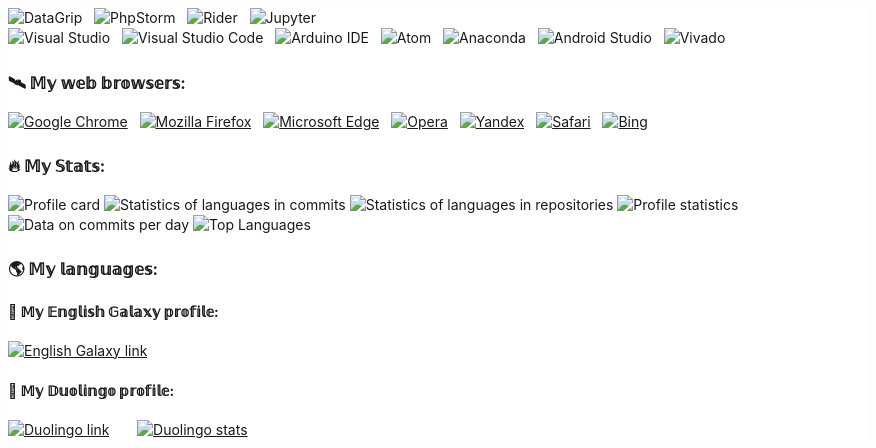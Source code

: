 <img src="https://github.com/BogdanKlimov11/BogdanKlimov11/assets/136115919/eb02078c-02b5-4be5-a5bc-86850b8de199" alt="DataGrip" title="DataGrip" width="45px" height="45px"> &nbsp;
<img src="https://github.com/BogdanKlimov11/BogdanKlimov11/assets/136115919/bf6b8429-335c-4eac-9389-05c566556fd9" alt="PhpStorm" title="PhpStorm" width="45px" height="45px"> &nbsp;
<img src="https://github.com/BogdanKlimov11/BogdanKlimov11/assets/136115919/22746914-3d81-42db-96c1-23475b17e97d" alt="Rider" title="Rider" width="45px" height="45px"> &nbsp;
<img src="https://github.com/BogdanKlimov11/BogdanKlimov11/assets/136115919/411429d9-e998-4bf2-b81c-1f1a1b0bb48b" alt="Jupyter" title="Jupyter Notebook" width="45px" height="45px"> &nbsp; <br>
<img src="https://github.com/BogdanKlimov11/BogdanKlimov11/assets/136115919/6890517a-da55-4ea0-8de7-46be48394124" alt="Visual Studio" title="Visual Studio" width="45px" height="45px"> &nbsp;
<img src="https://github.com/BogdanKlimov11/BogdanKlimov11/assets/136115919/bd17ebce-d362-4000-8fd9-e9ae83b4248d" alt="Visual Studio Code" title="Visual Studio Code" width="45px" height="45px"> &nbsp;
<img src="https://github.com/BogdanKlimov11/BogdanKlimov11/assets/136115919/733955ac-cf67-434a-a783-8f03cced968d" alt="Arduino IDE" title="Arduino IDE" width="45px" height="45px"> &nbsp;
<img src="https://github.com/BogdanKlimov11/BogdanKlimov11/assets/136115919/5348d0de-e255-49d1-9255-d3c2f7bd5825" alt="Atom" title="Atom" width="45px" height="45px"> &nbsp;
<img src="https://github.com/BogdanKlimov11/BogdanKlimov11/assets/136115919/8e43793b-2712-4b9f-b554-97f070fd914e" alt="Anaconda" title="Anaconda" width="45px" height="45px"> &nbsp;
<img src="https://github.com/BogdanKlimov11/BogdanKlimov11/assets/136115919/dd69c74e-8970-4a46-a08c-817aad489487" alt="Android Studio" title="Android Studio" width="45px" height="45px"> &nbsp;
<img src="https://github.com/BogdanKlimov11/BogdanKlimov11/assets/136115919/2b23ec83-e08a-4566-8baa-973276e0ac7f" alt="Vivado" title="Vivado" width="45px" height="45px">

<h3>🛰️ 𝕄𝕪 𝕨𝕖𝕓 𝕓𝕣𝕠𝕨𝕤𝕖𝕣𝕤:</h3>

<a href="https://www.google.com/chrome/"><img src="https://github.com/BogdanKlimov11/BogdanKlimov11/assets/136115919/44f53ce6-7252-4ad1-91e2-fa3910a3d0e2" alt="Google Chrome" title="Google Chrome" width="45px" height="45px"></a> &nbsp;
<a href="https://www.mozilla.org/en-US/firefox/"><img src="https://github.com/BogdanKlimov11/BogdanKlimov11/assets/136115919/3be1e47a-1923-4f00-8f9f-664bddbbdb16" alt="Mozilla Firefox" title="Mozilla Firefox" width="45px" height="45px"></a> &nbsp;
<a href="https://www.microsoft.com/en-us/edge"><img src="https://github.com/BogdanKlimov11/BogdanKlimov11/assets/136115919/f49ba9c0-8af6-4d7e-bb31-27a05eac7adc" alt="Microsoft Edge" title="Microsoft Edge" width="45px" height="45px"></a> &nbsp;
<a href="https://www.opera.com/ru"><img src="https://github.com/BogdanKlimov11/BogdanKlimov11/assets/136115919/44efd2bf-504e-4e40-928f-847c9b52a20b" alt="Opera" title="Opera" width="45px" height="45px"></a> &nbsp;
<a href="https://ya.ru/"><img src="https://github.com/BogdanKlimov11/BogdanKlimov11/assets/136115919/ca3be70d-0614-4c39-8fb8-95ba14e70e97" alt="Yandex" title="Yandex" width="45px" height="45px"></a> &nbsp;
<a href="https://www.apple.com/safari/"><img src="https://github.com/BogdanKlimov11/BogdanKlimov11/assets/136115919/1d4bdeb8-f888-478b-9319-a6948225d461" alt="Safari" title="Safari" width="45px" height="45px"></a> &nbsp;
<a href="https://www.bing.com/"><img src="https://github.com/BogdanKlimov11/BogdanKlimov11/assets/136115919/726effc5-dabb-49ff-b027-06c6f9a97daa" alt="Bing" title="Bing" width="45px" height="45px"></a>

<h3>🔥 𝕄𝕪 𝕊𝕥𝕒𝕥𝕤:</h3>

<a><img src="https://github-profile-summary-cards.vercel.app/api/cards/profile-details?username=BogdanKlimov11&theme=tokyonight" alt="Profile card" width="100%" height="auto"></a>
<a><img src="https://github-profile-summary-cards.vercel.app/api/cards/most-commit-language?username=BogdanKlimov11&theme=tokyonight" alt="Statistics of languages ​​in commits" width="49.7%" height="auto"></a>
<a><img src="https://github-profile-summary-cards.vercel.app/api/cards/repos-per-language?username=BogdanKlimov11&theme=tokyonight" alt="Statistics of languages ​​in repositories" width="49.7%" height="auto"></a>
<a><img src="https://github-profile-summary-cards.vercel.app/api/cards/stats?username=BogdanKlimov11&theme=tokyonight" alt="Profile statistics" width="49.7%" height="auto"></a>
<a><img src="https://github-profile-summary-cards.vercel.app/api/cards/productive-time?username=BogdanKlimov11&theme=tokyonight" alt="Data on commits per day" width="49.7%" height="auto"></a>
<a><img src="https://github-readme-stats.vercel.app/api/top-langs/?username=BogdanKlimov11&langs_count=20&theme=tokyonight&hide_progress=true&hide_border=true" alt="Top Languages" width="49.7%" height="auto"></a>

<h3>🌎 𝕄𝕪 𝕝𝕒𝕟𝕘𝕦𝕒𝕘𝕖𝕤:</h3>

<h4>🌌 𝕄𝕪 𝔼𝕟𝕘𝕝𝕚𝕤𝕙 𝔾𝕒𝕝𝕒𝕩𝕪 𝕡𝕣𝕠𝕗𝕚𝕝𝕖:</h4>

<a href="https://taplink.cc/englishgalaxy"><img src="https://github.com/BogdanKlimov11/BogdanKlimov11/assets/136115919/52cc76c6-2678-4f3a-9f91-f89b5f7cdb58" alt="English Galaxy link" title="English Galaxy link" width="45px" height="45px"></a>

<h4>🦉 𝕄𝕪 𝔻𝕦𝕠𝕝𝕚𝕟𝕘𝕠 𝕡𝕣𝕠𝕗𝕚𝕝𝕖:</h4>

<a href="https://www.duolingo.com/profile/BogdanKlimov11"><img src="https://github.com/BogdanKlimov11/BogdanKlimov11/assets/136115919/ca8cfe4a-11df-4bd1-bde5-cc16c72c3c59" alt="Duolingo link" title="Duolingo link" width="45px" height="45px"></a> &nbsp; &nbsp; &nbsp;
<a href="https://www.duolingo.com/profile/BogdanKlimov11?via=share_profile"><img src="https://img.shields.io/badge/BogdanKlimov11_(24_000_XP)-05122A?style=flat&logo=Duolingo" alt="Duolingo stats" width="auto" height="42px"></a>
